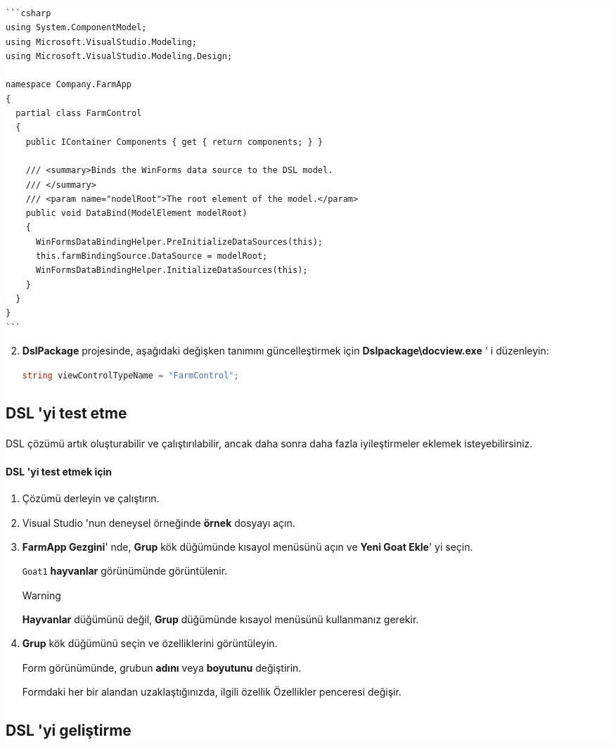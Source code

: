     ```csharp
    using System.ComponentModel;
    using Microsoft.VisualStudio.Modeling;
    using Microsoft.VisualStudio.Modeling.Design;

    namespace Company.FarmApp
    {
      partial class FarmControl
      {
        public IContainer Components { get { return components; } }

        /// <summary>Binds the WinForms data source to the DSL model.
        /// </summary>
        /// <param name="nodelRoot">The root element of the model.</param>
        public void DataBind(ModelElement modelRoot)
        {
          WinFormsDataBindingHelper.PreInitializeDataSources(this);
          this.farmBindingSource.DataSource = modelRoot;
          WinFormsDataBindingHelper.InitializeDataSources(this);
        }
      }
    }
    ```

2. **DslPackage** projesinde, aşağıdaki değişken tanımını güncelleştirmek için **Dslpackage\docview.exe** ' i düzenleyin:

    ```csharp
    string viewControlTypeName = "FarmControl";
    ```

## <a name="testing-the-dsl"></a>DSL 'yi test etme
 DSL çözümü artık oluşturabilir ve çalıştırılabilir, ancak daha sonra daha fazla iyileştirmeler eklemek isteyebilirsiniz.

#### <a name="to-test-the-dsl"></a>DSL 'yi test etmek için

1. Çözümü derleyin ve çalıştırın.

2. Visual Studio 'nun deneysel örneğinde **örnek** dosyayı açın.

3. **FarmApp Gezgini**' nde, **Grup** kök düğümünde kısayol menüsünü açın ve **Yeni Goat Ekle**' yi seçin.

     `Goat1` **hayvanlar** görünümünde görüntülenir.

    > [!WARNING]
    > **Hayvanlar** düğümünü değil, **Grup** düğümünde kısayol menüsünü kullanmanız gerekir.

4. **Grup** kök düğümünü seçin ve özelliklerini görüntüleyin.

     Form görünümünde, grubun **adını** veya **boyutunu** değiştirin.

     Formdaki her bir alandan uzaklaştığınızda, ilgili özellik Özellikler penceresi değişir.

## <a name="enhancing-the-dsl"></a>DSL 'yi geliştirme
